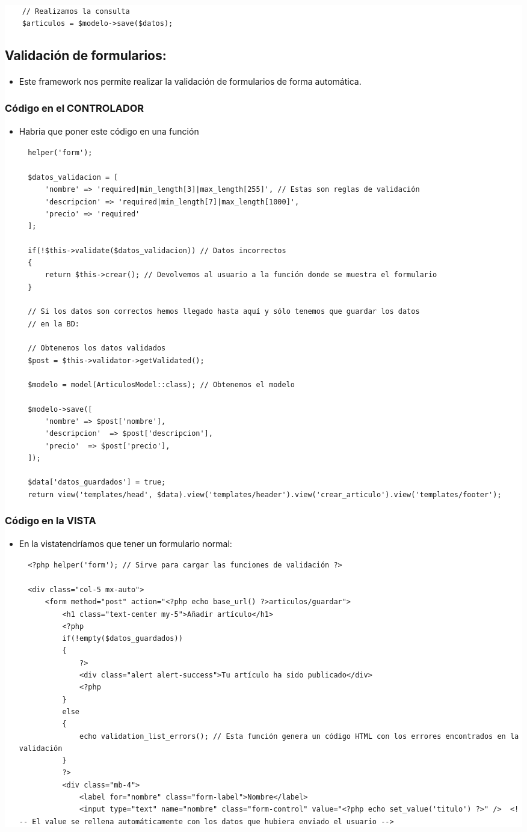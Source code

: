         // Realizamos la consulta
        $articulos = $modelo->save($datos); 



## Validación de formularios:

* Este framework nos permite realizar la validación de formularios de forma automática.

### Código en el CONTROLADOR
* Habria que poner este código en una función 

        helper('form');

        $datos_validacion = [
            'nombre' => 'required|min_length[3]|max_length[255]', // Estas son reglas de validación
            'descripcion' => 'required|min_length[7]|max_length[1000]',
            'precio' => 'required'
        ];

        if(!$this->validate($datos_validacion)) // Datos incorrectos
        {
            return $this->crear(); // Devolvemos al usuario a la función donde se muestra el formulario
        }

        // Si los datos son correctos hemos llegado hasta aquí y sólo tenemos que guardar los datos
        // en la BD:

        // Obtenemos los datos validados
        $post = $this->validator->getValidated();

        $modelo = model(ArticulosModel::class); // Obtenemos el modelo

        $modelo->save([
            'nombre' => $post['nombre'],
            'descripcion'  => $post['descripcion'],
            'precio'  => $post['precio'],
        ]); 

        $data['datos_guardados'] = true;
        return view('templates/head', $data).view('templates/header').view('crear_articulo').view('templates/footer');

### Código en la VISTA
* En la vistatendríamos que tener un formulario normal:

        <?php helper('form'); // Sirve para cargar las funciones de validación ?>

        <div class="col-5 mx-auto">
            <form method="post" action="<?php echo base_url() ?>articulos/guardar">
                <h1 class="text-center my-5">Añadir artículo</h1>
                <?php
                if(!empty($datos_guardados))
                {
                    ?>
                    <div class="alert alert-success">Tu artículo ha sido publicado</div>
                    <?php
                }
                else
                {
                    echo validation_list_errors(); // Esta función genera un código HTML con los errores encontrados en la validación
                }
                ?>
                <div class="mb-4">
                    <label for="nombre" class="form-label">Nombre</label>
                    <input type="text" name="nombre" class="form-control" value="<?php echo set_value('titulo') ?>" />  <!-- El value se rellena automáticamente con los datos que hubiera enviado el usuario -->